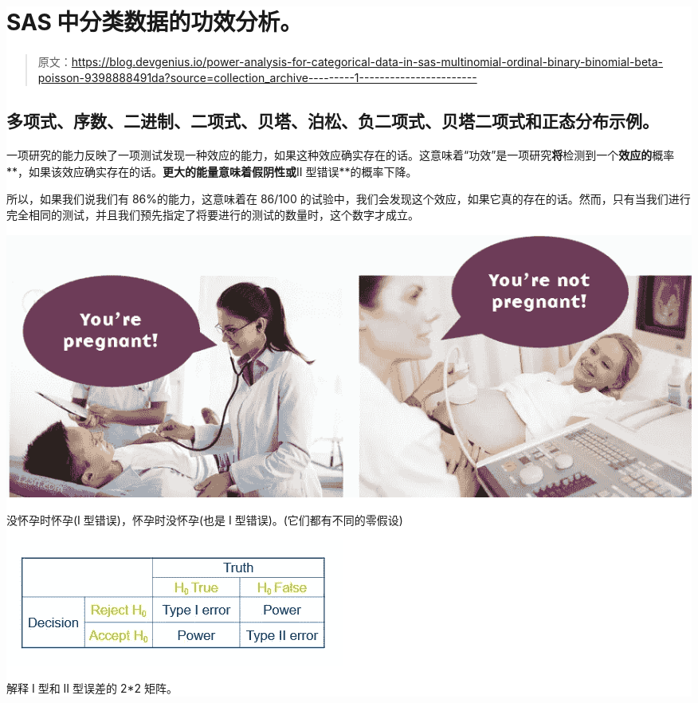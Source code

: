 # SAS 中分类数据的功效分析。

> 原文：<https://blog.devgenius.io/power-analysis-for-categorical-data-in-sas-multinomial-ordinal-binary-binomial-beta-poisson-9398888491da?source=collection_archive---------1----------------------->

## 多项式、序数、二进制、二项式、贝塔、泊松、负二项式、贝塔二项式和正态分布示例。

一项研究的能力反映了一项测试发现一种效应的能力，如果这种效应确实存在的话。这意味着“功效”是一项研究**将**检测到一个**效应的**概率**，如果该效应确实存在的话。**更大的能量意味着假阴性或**II 型错误**的概率下降。

所以，如果我们说我们有 86%的能力，这意味着在 86/100 的试验中，我们会发现这个效应，如果它真的存在的话。然而，只有当我们进行完全相同的测试，并且我们预先指定了将要进行的测试的数量时，这个数字才成立。

![](img/653748b298e4fdfd75bfce1a4ec1109d.png)

没怀孕时怀孕(I 型错误)，怀孕时没怀孕(也是 I 型错误)。(它们都有不同的零假设)

![](img/1d4b5834b57aa522866b068a5b1764b9.png)

解释 I 型和 II 型误差的 2*2 矩阵。
